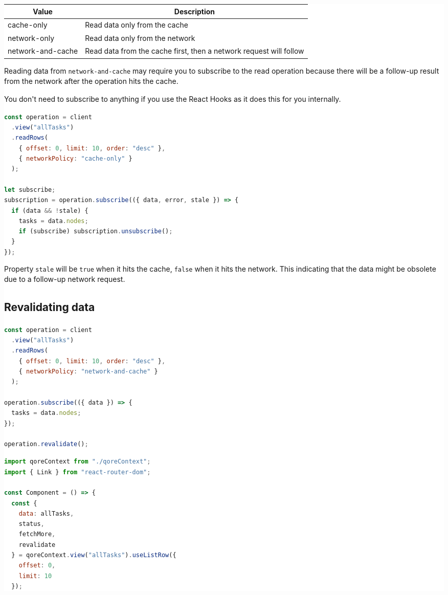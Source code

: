 | Value             | Description                                                        |
| ----------------- | ------------------------------------------------------------------ |
| cache-only        | Read data only from the cache                                      |
| network-only      | Read data only from the network                                    |
| network-and-cache | Read data from the cache first, then a network request will follow |

Reading data from `network-and-cache` may require you to subscribe to the read operation because there will be a follow-up result from the network after the operation hits the cache.

<aside class="notice">
You don't need to subscribe to anything if you use the React Hooks as it does this for you internally.
</aside>

```javascript
const operation = client
  .view("allTasks")
  .readRows(
    { offset: 0, limit: 10, order: "desc" },
    { networkPolicy: "cache-only" }
  );

let subscribe;
subscription = operation.subscribe(({ data, error, stale }) => {
  if (data && !stale) {
    tasks = data.nodes;
    if (subscribe) subscription.unsubscribe();
  }
});
```

Property `stale` will be `true` when it hits the cache, `false` when it hits the network. This indicating that the data might be obsolete due to a follow-up network request.

## Revalidating data

```javascript
const operation = client
  .view("allTasks")
  .readRows(
    { offset: 0, limit: 10, order: "desc" },
    { networkPolicy: "network-and-cache" }
  );

operation.subscribe(({ data }) => {
  tasks = data.nodes;
});

operation.revalidate();
```

```jsx
import qoreContext from "./qoreContext";
import { Link } from "react-router-dom";

const Component = () => {
  const {
    data: allTasks,
    status,
    fetchMore,
    revalidate
  } = qoreContext.view("allTasks").useListRow({
    offset: 0,
    limit: 10
  });
```